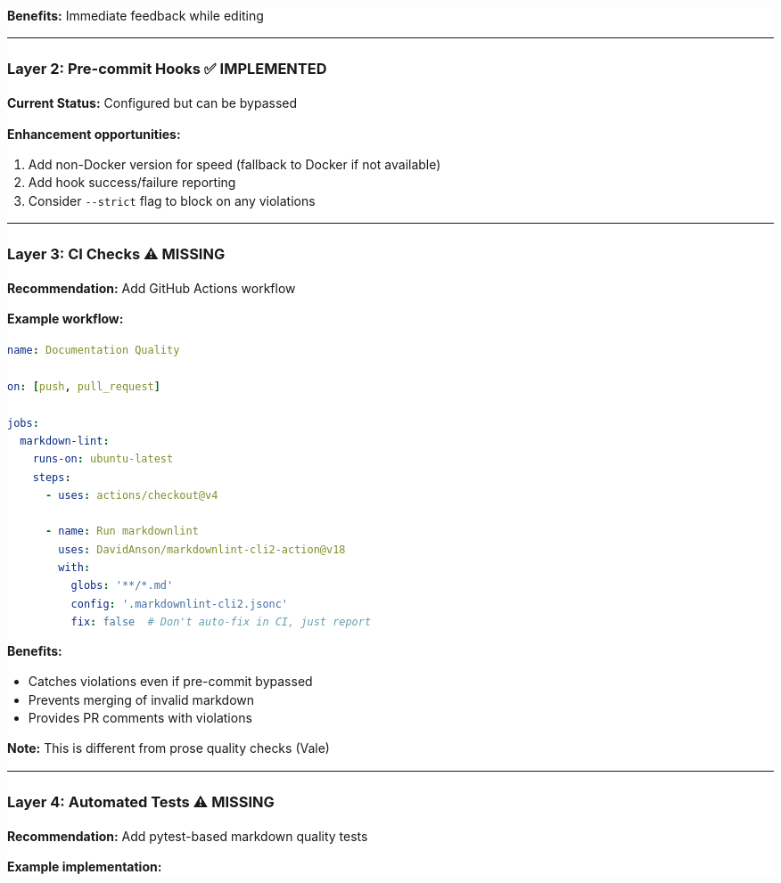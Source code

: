 **Benefits:** Immediate feedback while editing

---

### Layer 2: Pre-commit Hooks ✅ **IMPLEMENTED**

**Current Status:** Configured but can be bypassed

**Enhancement opportunities:**

1. Add non-Docker version for speed (fallback to Docker if not available)
2. Add hook success/failure reporting
3. Consider `--strict` flag to block on any violations

---

### Layer 3: CI Checks ⚠️ **MISSING**

**Recommendation:** Add GitHub Actions workflow

**Example workflow:**

```yaml
name: Documentation Quality

on: [push, pull_request]

jobs:
  markdown-lint:
    runs-on: ubuntu-latest
    steps:
      - uses: actions/checkout@v4

      - name: Run markdownlint
        uses: DavidAnson/markdownlint-cli2-action@v18
        with:
          globs: '**/*.md'
          config: '.markdownlint-cli2.jsonc'
          fix: false  # Don't auto-fix in CI, just report
```

**Benefits:**

- Catches violations even if pre-commit bypassed
- Prevents merging of invalid markdown
- Provides PR comments with violations

**Note:** This is different from prose quality checks (Vale)

---

### Layer 4: Automated Tests ⚠️ **MISSING**

**Recommendation:** Add pytest-based markdown quality tests

**Example implementation:**
